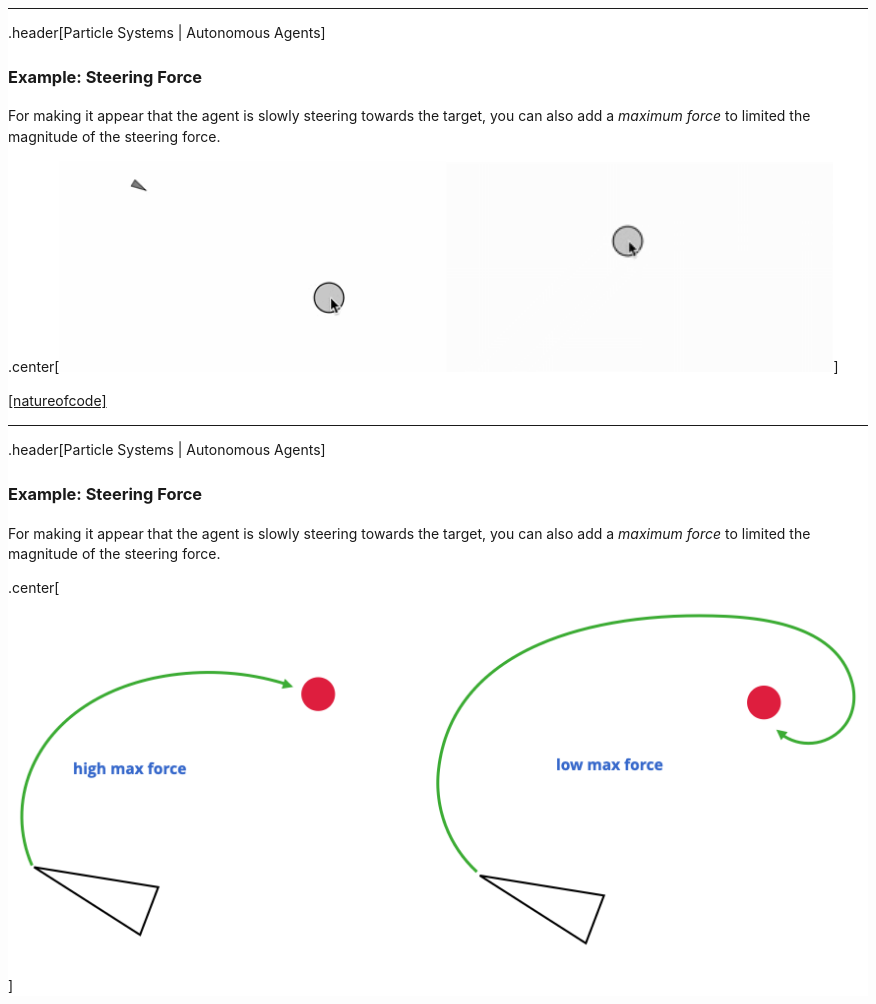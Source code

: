 

---
.header[Particle Systems | Autonomous Agents]

### Example: Steering Force

For making it appear that the agent is slowly steering towards the target, you can also add a *maximum force* to limited the magnitude of the steering force.

.center[<img src="../02_scripts/img/08/steering_03.gif" alt="name" style="width:45%;"><img src="../02_scripts/img/08/steering_01.gif" alt="steering_03" style="width:45%;">]
  
[[natureofcode]](https://natureofcode.com/book/chapter-6-autonomous-agents/)  

---
.header[Particle Systems | Autonomous Agents]

### Example: Steering Force

For making it appear that the agent is slowly steering towards the target, you can also add a *maximum force* to limited the magnitude of the steering force.

.center[<img src="../02_scripts/img/08/steering_05.png" alt="steering_05" style="width:100%;">]
